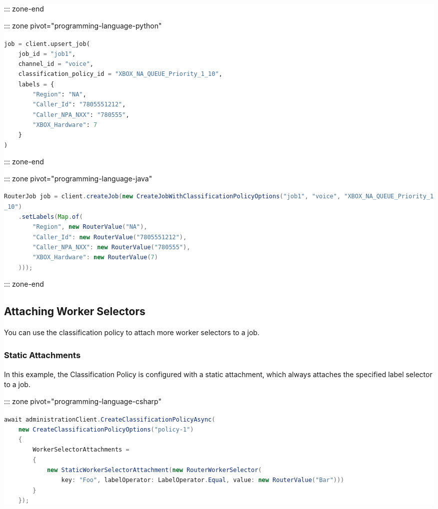 ::: zone-end

::: zone pivot="programming-language-python"

```python
job = client.upsert_job(
    job_id = "job1",
    channel_id = "voice",
    classification_policy_id = "XBOX_NA_QUEUE_Priority_1_10",
    labels = {
        "Region": "NA",
        "Caller_Id": "7805551212",
        "Caller_NPA_NXX": "780555",
        "XBOX_Hardware": 7
    }
)
```

::: zone-end

::: zone pivot="programming-language-java"

```java
RouterJob job = client.createJob(new CreateJobWithClassificationPolicyOptions("job1", "voice", "XBOX_NA_QUEUE_Priority_1_10")
    .setLabels(Map.of(
        "Region", new RouterValue("NA"),
        "Caller_Id": new RouterValue("7805551212"),
        "Caller_NPA_NXX": new RouterValue("780555"),
        "XBOX_Hardware": new RouterValue(7)
    )));
```

::: zone-end

## Attaching Worker Selectors

You can use the classification policy to attach more worker selectors to a job.

### Static Attachments

In this example, the Classification Policy is configured with a static attachment, which always attaches the specified label selector to a job.

::: zone pivot="programming-language-csharp"

```csharp
await administrationClient.CreateClassificationPolicyAsync(
    new CreateClassificationPolicyOptions("policy-1")
    {
        WorkerSelectorAttachments =
        {
            new StaticWorkerSelectorAttachment(new RouterWorkerSelector(
                key: "Foo", labelOperator: LabelOperator.Equal, value: new RouterValue("Bar")))
        }
    });
```
